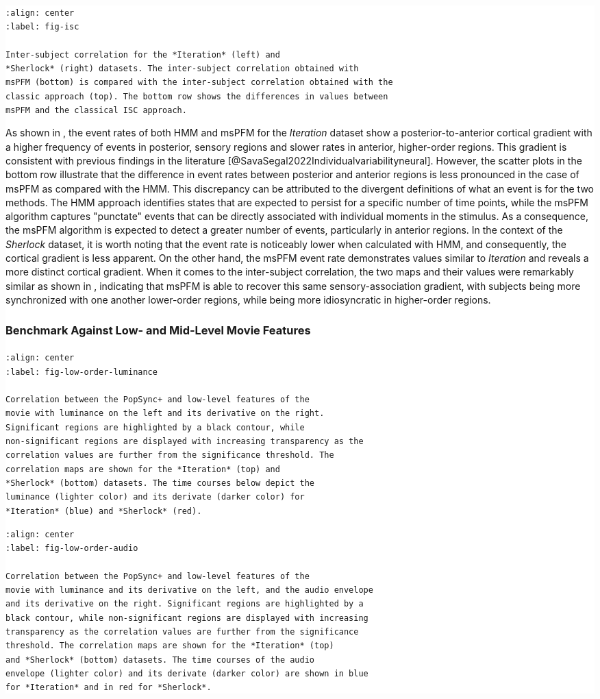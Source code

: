 ```{figure} figures/multi_subject/inter_subject.png
:align: center
:label: fig-isc

Inter-subject correlation for the *Iteration* (left) and
*Sherlock* (right) datasets. The inter-subject correlation obtained with
msPFM (bottom) is compared with the inter-subject correlation obtained with the
classic approach (top). The bottom row shows the differences in values between
msPFM and the classical ISC approach.
```

As shown in [](#fig-event-rate), the event rates of both HMM and msPFM for the *Iteration*
dataset show a posterior-to-anterior cortical gradient with a higher frequency of events in
posterior, sensory regions and slower rates in anterior, higher-order regions. This gradient is
consistent with previous findings in the literature [@SavaSegal2022Individualvariabilityneural].
However, the scatter plots in the bottom row illustrate that the difference in event rates between
posterior and anterior regions is less pronounced in the case of msPFM as compared with the HMM.
This discrepancy can be attributed to the divergent definitions of what an event is for the two
methods. The HMM approach identifies states that are expected to persist for a specific number of
time points, while the msPFM algorithm captures "punctate" events that can be directly associated
with individual moments in the stimulus. As a consequence, the msPFM algorithm is expected to
detect a greater number of events, particularly in anterior regions. In the context of the
*Sherlock* dataset, it is worth noting that the event rate is noticeably lower when calculated with
HMM, and consequently, the cortical gradient is less apparent. On the other hand, the msPFM event
rate demonstrates values similar to *Iteration* and reveals a more distinct cortical gradient. When
it comes to the inter-subject correlation, the two maps and their values were remarkably similar as
shown in [](#fig-isc), indicating that msPFM is able to recover this same sensory-association
gradient, with subjects being more synchronized with one another lower-order regions, while being
more idiosyncratic in higher-order regions.

### Benchmark Against Low- and Mid-Level Movie Features

```{figure} figures/multi_subject/low_order_luminance.png
:align: center
:label: fig-low-order-luminance

Correlation between the PopSync+ and low-level features of the
movie with luminance on the left and its derivative on the right.
Significant regions are highlighted by a black contour, while
non-significant regions are displayed with increasing transparency as the
correlation values are further from the significance threshold. The
correlation maps are shown for the *Iteration* (top) and
*Sherlock* (bottom) datasets. The time courses below depict the
luminance (lighter color) and its derivate (darker color) for
*Iteration* (blue) and *Sherlock* (red).
```

```{figure} figures/multi_subject/low_order_audio.png
:align: center
:label: fig-low-order-audio

Correlation between the PopSync+ and low-level features of the
movie with luminance and its derivative on the left, and the audio envelope
and its derivative on the right. Significant regions are highlighted by a
black contour, while non-significant regions are displayed with increasing
transparency as the correlation values are further from the significance
threshold. The correlation maps are shown for the *Iteration* (top)
and *Sherlock* (bottom) datasets. The time courses of the audio
envelope (lighter color) and its derivate (darker color) are shown in blue
for *Iteration* and in red for *Sherlock*.
```
